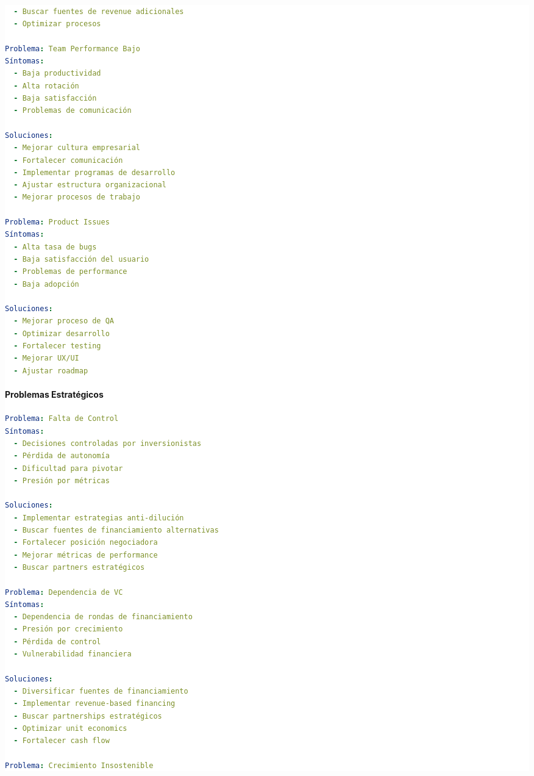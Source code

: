 ```yaml
  - Buscar fuentes de revenue adicionales
  - Optimizar procesos

Problema: Team Performance Bajo
Síntomas:
  - Baja productividad
  - Alta rotación
  - Baja satisfacción
  - Problemas de comunicación

Soluciones:
  - Mejorar cultura empresarial
  - Fortalecer comunicación
  - Implementar programas de desarrollo
  - Ajustar estructura organizacional
  - Mejorar procesos de trabajo

Problema: Product Issues
Síntomas:
  - Alta tasa de bugs
  - Baja satisfacción del usuario
  - Problemas de performance
  - Baja adopción

Soluciones:
  - Mejorar proceso de QA
  - Optimizar desarrollo
  - Fortalecer testing
  - Mejorar UX/UI
  - Ajustar roadmap
```

#### **Problemas Estratégicos**
```yaml
Problema: Falta de Control
Síntomas:
  - Decisiones controladas por inversionistas
  - Pérdida de autonomía
  - Dificultad para pivotar
  - Presión por métricas

Soluciones:
  - Implementar estrategias anti-dilución
  - Buscar fuentes de financiamiento alternativas
  - Fortalecer posición negociadora
  - Mejorar métricas de performance
  - Buscar partners estratégicos

Problema: Dependencia de VC
Síntomas:
  - Dependencia de rondas de financiamiento
  - Presión por crecimiento
  - Pérdida de control
  - Vulnerabilidad financiera

Soluciones:
  - Diversificar fuentes de financiamiento
  - Implementar revenue-based financing
  - Buscar partnerships estratégicos
  - Optimizar unit economics
  - Fortalecer cash flow

Problema: Crecimiento Insostenible
```
